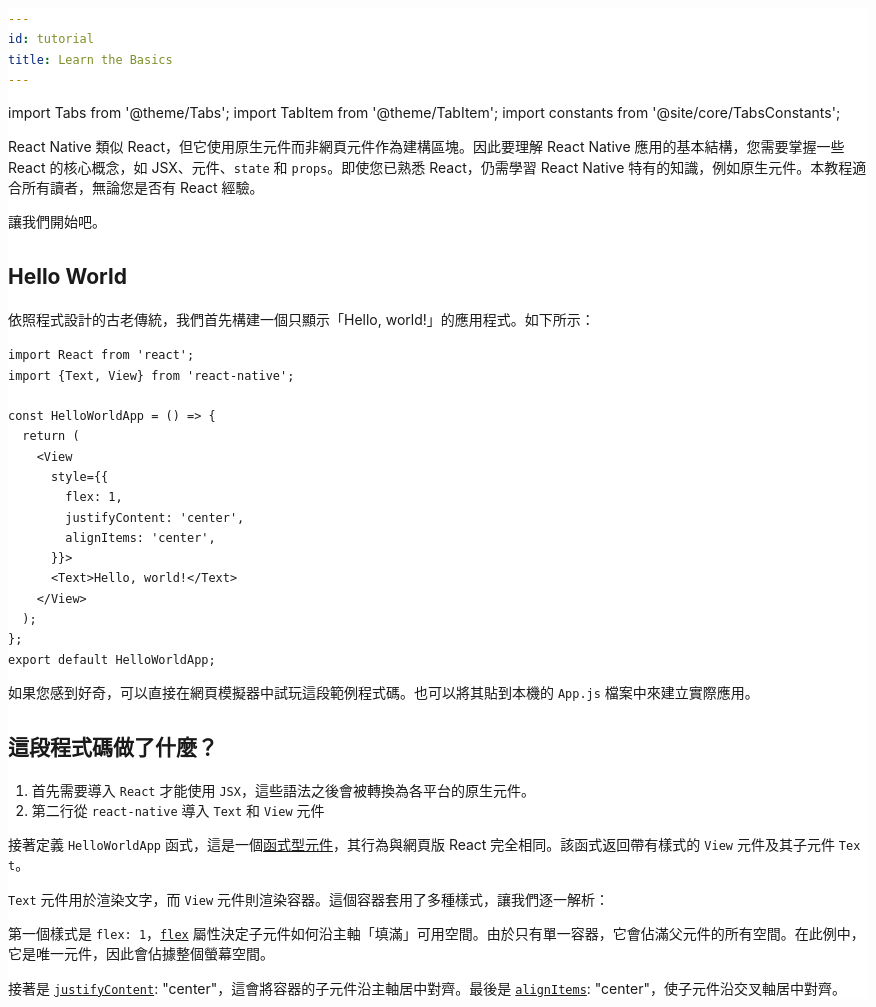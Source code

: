 ```yaml
---
id: tutorial
title: Learn the Basics
---
```


import Tabs from '@theme/Tabs'; import TabItem from '@theme/TabItem'; import constants from '@site/core/TabsConstants';

React Native 類似 React，但它使用原生元件而非網頁元件作為建構區塊。因此要理解 React Native 應用的基本結構，您需要掌握一些 React 的核心概念，如 JSX、元件、`state` 和 `props`。即使您已熟悉 React，仍需學習 React Native 特有的知識，例如原生元件。本教程適合所有讀者，無論您是否有 React 經驗。

讓我們開始吧。

## Hello World

依照程式設計的古老傳統，我們首先構建一個只顯示「Hello, world!」的應用程式。如下所示：

```SnackPlayer name=Hello%20World
import React from 'react';
import {Text, View} from 'react-native';

const HelloWorldApp = () => {
  return (
    <View
      style={{
        flex: 1,
        justifyContent: 'center',
        alignItems: 'center',
      }}>
      <Text>Hello, world!</Text>
    </View>
  );
};
export default HelloWorldApp;
```

如果您感到好奇，可以直接在網頁模擬器中試玩這段範例程式碼。也可以將其貼到本機的 `App.js` 檔案中來建立實際應用。

## 這段程式碼做了什麼？

1. 首先需要導入 `React` 才能使用 `JSX`，這些語法之後會被轉換為各平台的原生元件。
2. 第二行從 `react-native` 導入 `Text` 和 `View` 元件

接著定義 `HelloWorldApp` 函式，這是一個[函式型元件](https://reactjs.org/docs/components-and-props.html#function-and-class-components)，其行為與網頁版 React 完全相同。該函式返回帶有樣式的 `View` 元件及其子元件 `Text`。

`Text` 元件用於渲染文字，而 `View` 元件則渲染容器。這個容器套用了多種樣式，讓我們逐一解析：

第一個樣式是 `flex: 1`，[`flex`](layout-props#flex) 屬性決定子元件如何沿主軸「填滿」可用空間。由於只有單一容器，它會佔滿父元件的所有空間。在此例中，它是唯一元件，因此會佔據整個螢幕空間。

接著是 [`justifyContent`](layout-props#justifycontent): "center"，這會將容器的子元件沿主軸居中對齊。最後是 [`alignItems`](layout-props#alignitems): "center"，使子元件沿交叉軸居中對齊。
